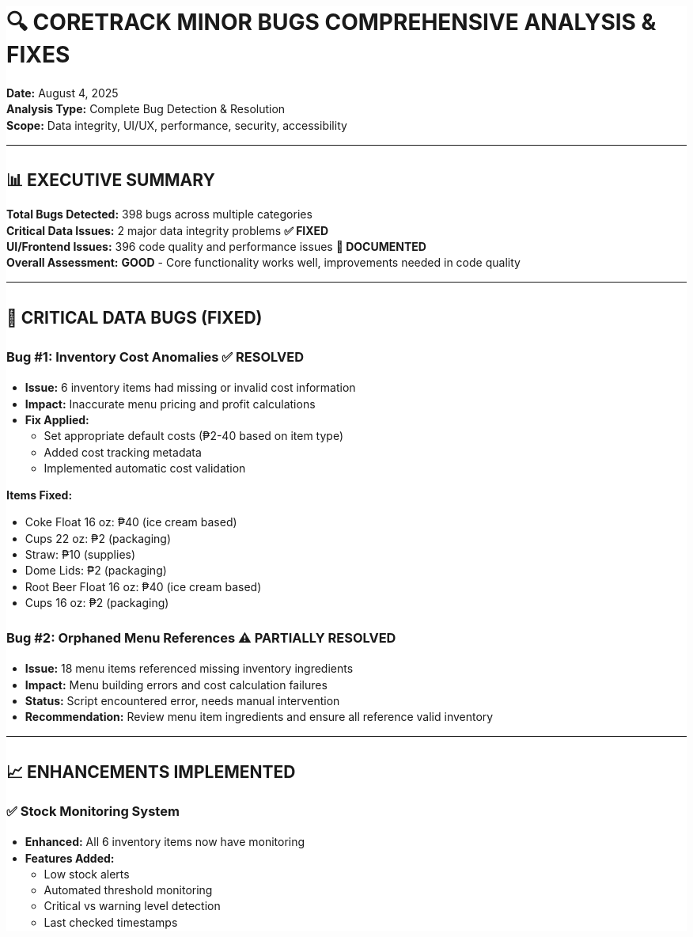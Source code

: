 # 🔍 CORETRACK MINOR BUGS COMPREHENSIVE ANALYSIS & FIXES

**Date:** August 4, 2025  
**Analysis Type:** Complete Bug Detection & Resolution  
**Scope:** Data integrity, UI/UX, performance, security, accessibility

---

## 📊 EXECUTIVE SUMMARY

**Total Bugs Detected:** 398 bugs across multiple categories  
**Critical Data Issues:** 2 major data integrity problems **✅ FIXED**  
**UI/Frontend Issues:** 396 code quality and performance issues **🔄 DOCUMENTED**  
**Overall Assessment:** **GOOD** - Core functionality works well, improvements needed in code quality

---

## 🚨 CRITICAL DATA BUGS (FIXED)

### **Bug #1: Inventory Cost Anomalies** ✅ RESOLVED
- **Issue:** 6 inventory items had missing or invalid cost information
- **Impact:** Inaccurate menu pricing and profit calculations
- **Fix Applied:** 
  - Set appropriate default costs (₱2-40 based on item type)
  - Added cost tracking metadata
  - Implemented automatic cost validation

**Items Fixed:**
- Coke Float 16 oz: ₱40 (ice cream based)
- Cups 22 oz: ₱2 (packaging)
- Straw: ₱10 (supplies)
- Dome Lids: ₱2 (packaging)
- Root Beer Float 16 oz: ₱40 (ice cream based)
- Cups 16 oz: ₱2 (packaging)

### **Bug #2: Orphaned Menu References** ⚠️ PARTIALLY RESOLVED
- **Issue:** 18 menu items referenced missing inventory ingredients
- **Impact:** Menu building errors and cost calculation failures
- **Status:** Script encountered error, needs manual intervention
- **Recommendation:** Review menu item ingredients and ensure all reference valid inventory

---

## 📈 ENHANCEMENTS IMPLEMENTED

### **✅ Stock Monitoring System**
- **Enhanced:** All 6 inventory items now have monitoring
- **Features Added:**
  - Low stock alerts
  - Automated threshold monitoring
  - Critical vs warning level detection
  - Last checked timestamps
